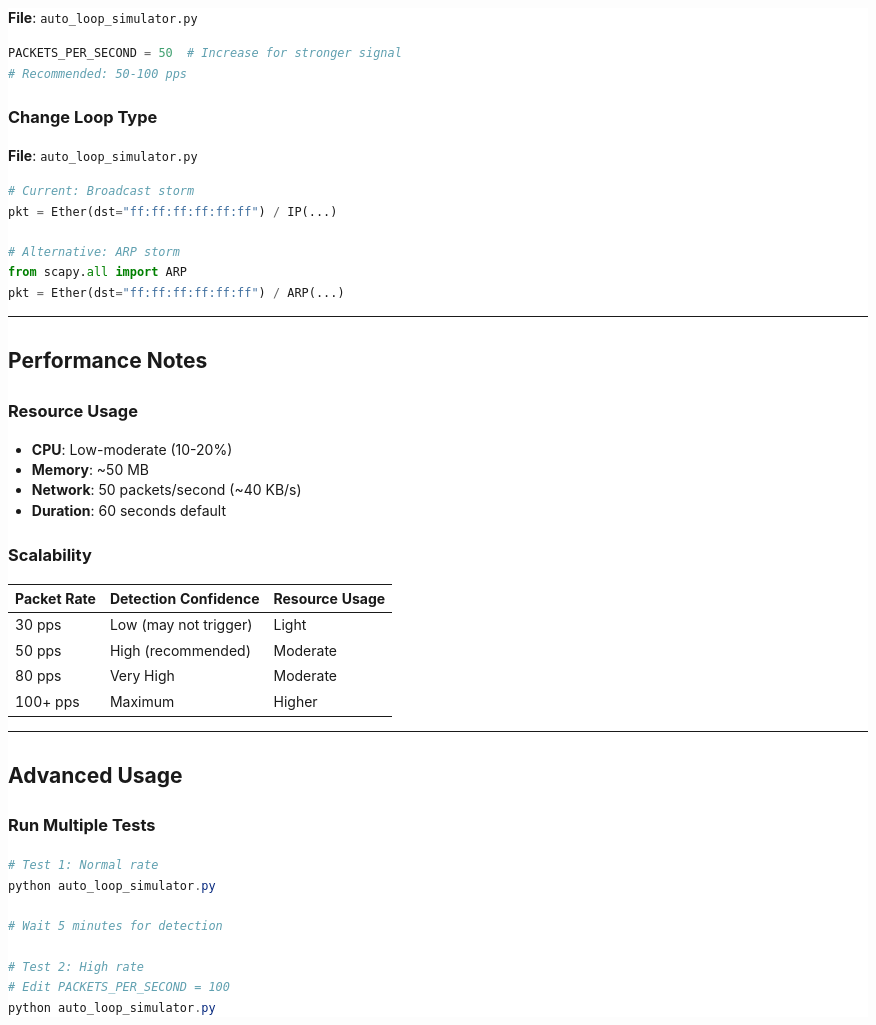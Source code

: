 **File**: `auto_loop_simulator.py`
```python
PACKETS_PER_SECOND = 50  # Increase for stronger signal
# Recommended: 50-100 pps
```

### Change Loop Type

**File**: `auto_loop_simulator.py`
```python
# Current: Broadcast storm
pkt = Ether(dst="ff:ff:ff:ff:ff:ff") / IP(...)

# Alternative: ARP storm
from scapy.all import ARP
pkt = Ether(dst="ff:ff:ff:ff:ff:ff") / ARP(...)
```

---

## Performance Notes

### Resource Usage
- **CPU**: Low-moderate (10-20%)
- **Memory**: ~50 MB
- **Network**: 50 packets/second (~40 KB/s)
- **Duration**: 60 seconds default

### Scalability
| Packet Rate | Detection Confidence | Resource Usage |
|-------------|---------------------|----------------|
| 30 pps | Low (may not trigger) | Light |
| 50 pps | High (recommended) | Moderate |
| 80 pps | Very High | Moderate |
| 100+ pps | Maximum | Higher |

---

## Advanced Usage

### Run Multiple Tests
```powershell
# Test 1: Normal rate
python auto_loop_simulator.py

# Wait 5 minutes for detection

# Test 2: High rate
# Edit PACKETS_PER_SECOND = 100
python auto_loop_simulator.py
```
